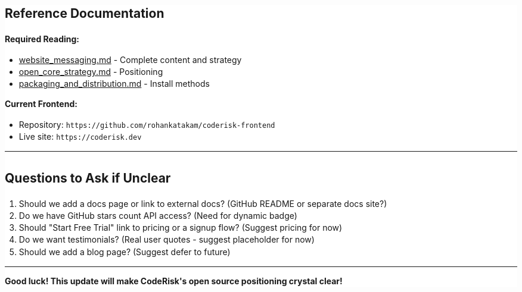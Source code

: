 
## Reference Documentation

**Required Reading:**
- [website_messaging.md](website_messaging.md) - Complete content and strategy
- [open_core_strategy.md](../00-product/open_core_strategy.md) - Positioning
- [packaging_and_distribution.md](packaging_and_distribution.md) - Install methods

**Current Frontend:**
- Repository: `https://github.com/rohankatakam/coderisk-frontend`
- Live site: `https://coderisk.dev`

---

## Questions to Ask if Unclear

1. Should we add a docs page or link to external docs? (GitHub README or separate docs site?)
2. Do we have GitHub stars count API access? (Need for dynamic badge)
3. Should "Start Free Trial" link to pricing or a signup flow? (Suggest pricing for now)
4. Do we want testimonials? (Real user quotes - suggest placeholder for now)
5. Should we add a blog page? (Suggest defer to future)

---

**Good luck! This update will make CodeRisk's open source positioning crystal clear!**
